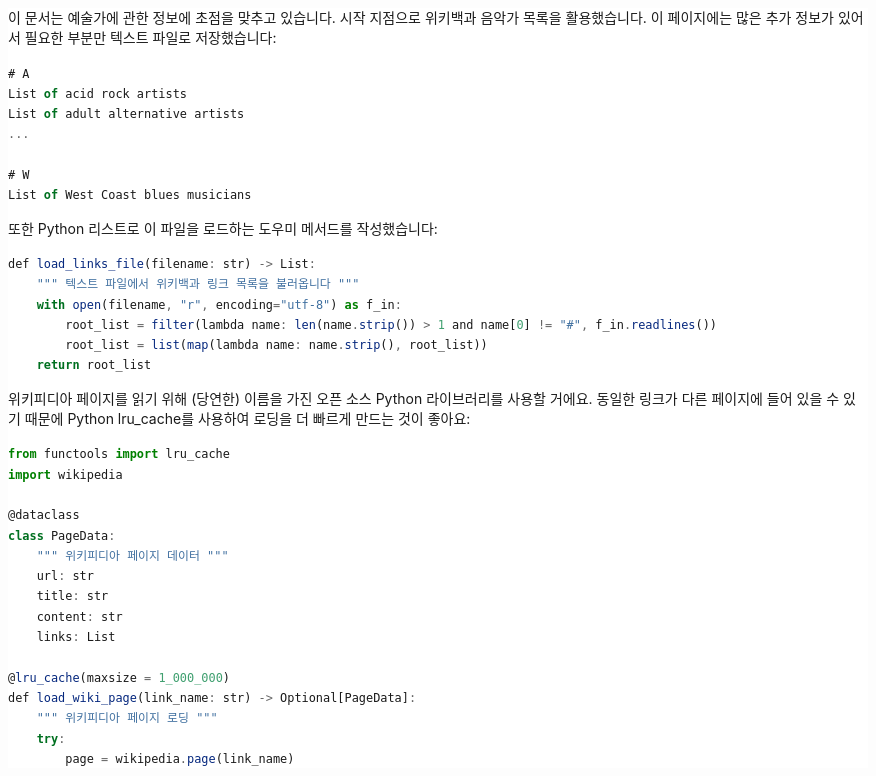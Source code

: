 

<ins class="adsbygoogle"
     style="display:block"
     data-ad-client="ca-pub-4877378276818686"
     data-ad-slot="1107185301"
     data-ad-format="auto"
     data-full-width-responsive="true"></ins>

<script>
     (adsbygoogle = window.adsbygoogle || []).push({});
</script>

이 문서는 예술가에 관한 정보에 초점을 맞추고 있습니다. 시작 지점으로 위키백과 음악가 목록을 활용했습니다. 이 페이지에는 많은 추가 정보가 있어서 필요한 부분만 텍스트 파일로 저장했습니다:

```js
# A
List of acid rock artists
List of adult alternative artists
...

# W
List of West Coast blues musicians
```

또한 Python 리스트로 이 파일을 로드하는 도우미 메서드를 작성했습니다:

```js
def load_links_file(filename: str) -> List:
    """ 텍스트 파일에서 위키백과 링크 목록을 불러옵니다 """
    with open(filename, "r", encoding="utf-8") as f_in:
        root_list = filter(lambda name: len(name.strip()) > 1 and name[0] != "#", f_in.readlines())
        root_list = list(map(lambda name: name.strip(), root_list))
    return root_list
```



<ins class="adsbygoogle"
     style="display:block"
     data-ad-client="ca-pub-4877378276818686"
     data-ad-slot="1107185301"
     data-ad-format="auto"
     data-full-width-responsive="true"></ins>

<script>
     (adsbygoogle = window.adsbygoogle || []).push({});
</script>

위키피디아 페이지를 읽기 위해 (당연한) 이름을 가진 오픈 소스 Python 라이브러리를 사용할 거에요. 동일한 링크가 다른 페이지에 들어 있을 수 있기 때문에 Python lru_cache를 사용하여 로딩을 더 빠르게 만드는 것이 좋아요:

```js
from functools import lru_cache
import wikipedia

@dataclass
class PageData:
    """ 위키피디아 페이지 데이터 """
    url: str
    title: str
    content: str
    links: List

@lru_cache(maxsize = 1_000_000)
def load_wiki_page(link_name: str) -> Optional[PageData]:
    """ 위키피디아 페이지 로딩 """
    try:
        page = wikipedia.page(link_name)
```